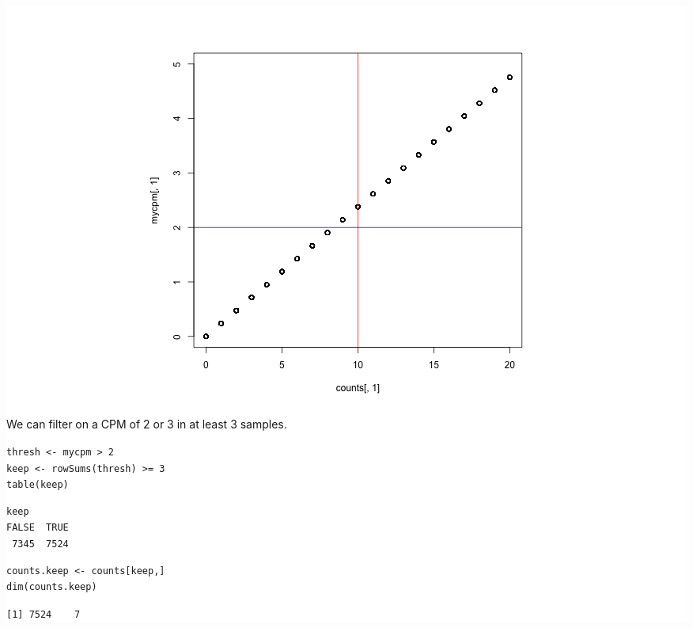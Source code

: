 <img src="fig-09/unnamed-chunk-6-1.png" title="plot of chunk unnamed-chunk-6" alt="plot of chunk unnamed-chunk-6" style="display: block; margin: auto;" />

We can filter on a CPM of 2 or 3 in at least 3 samples.


~~~{.r}
thresh <- mycpm > 2
keep <- rowSums(thresh) >= 3
table(keep)
~~~



~~~{.output}
keep
FALSE  TRUE 
 7345  7524 

~~~



~~~{.r}
counts.keep <- counts[keep,]
dim(counts.keep)
~~~



~~~{.output}
[1] 7524    7

~~~
